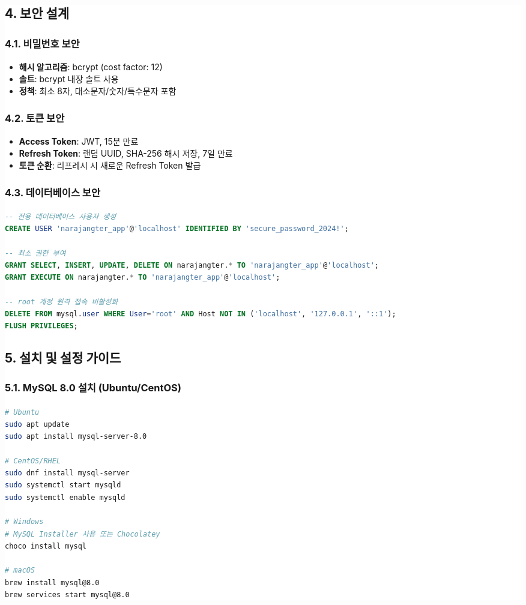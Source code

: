 ## 4. 보안 설계

### 4.1. 비밀번호 보안

- **해시 알고리즘**: bcrypt (cost factor: 12)
- **솔트**: bcrypt 내장 솔트 사용
- **정책**: 최소 8자, 대소문자/숫자/특수문자 포함

### 4.2. 토큰 보안

- **Access Token**: JWT, 15분 만료
- **Refresh Token**: 랜덤 UUID, SHA-256 해시 저장, 7일 만료
- **토큰 순환**: 리프레시 시 새로운 Refresh Token 발급

### 4.3. 데이터베이스 보안

```sql
-- 전용 데이터베이스 사용자 생성
CREATE USER 'narajangter_app'@'localhost' IDENTIFIED BY 'secure_password_2024!';

-- 최소 권한 부여
GRANT SELECT, INSERT, UPDATE, DELETE ON narajangter.* TO 'narajangter_app'@'localhost';
GRANT EXECUTE ON narajangter.* TO 'narajangter_app'@'localhost';

-- root 계정 원격 접속 비활성화
DELETE FROM mysql.user WHERE User='root' AND Host NOT IN ('localhost', '127.0.0.1', '::1');
FLUSH PRIVILEGES;
```

## 5. 설치 및 설정 가이드

### 5.1. MySQL 8.0 설치 (Ubuntu/CentOS)

```bash
# Ubuntu
sudo apt update
sudo apt install mysql-server-8.0

# CentOS/RHEL
sudo dnf install mysql-server
sudo systemctl start mysqld
sudo systemctl enable mysqld

# Windows
# MySQL Installer 사용 또는 Chocolatey
choco install mysql

# macOS
brew install mysql@8.0
brew services start mysql@8.0
```
